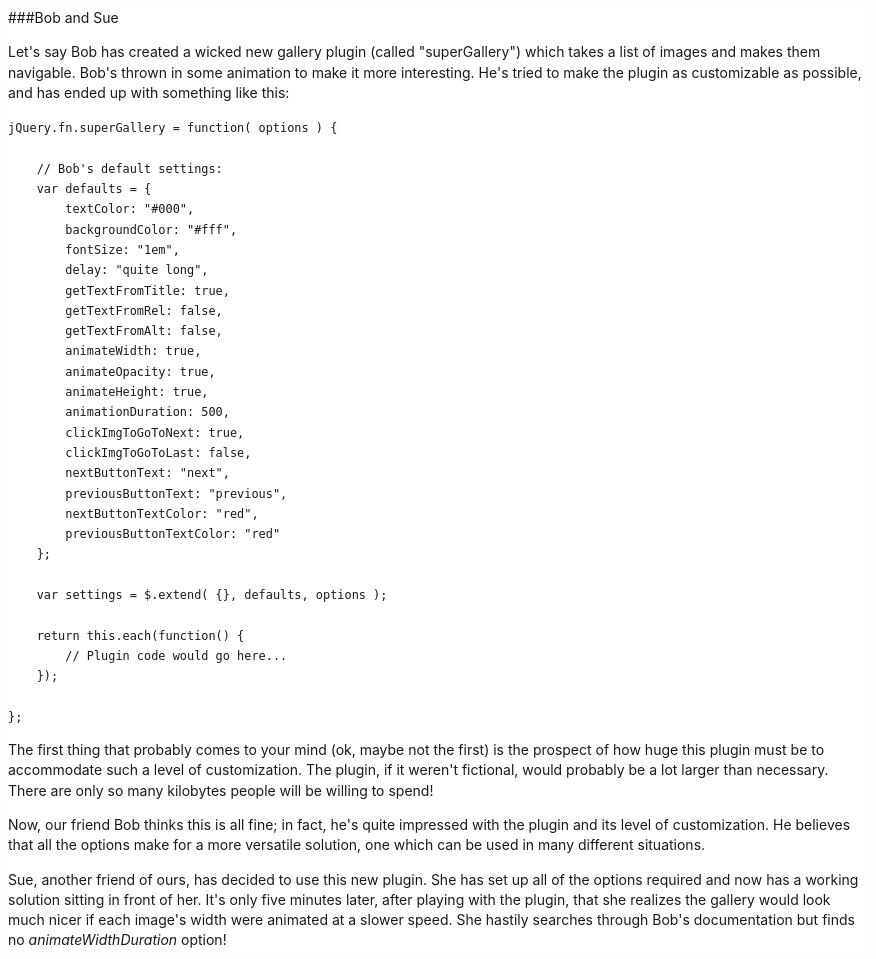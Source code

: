 ###Bob and Sue

Let's say Bob has created a wicked new gallery plugin (called "superGallery") which takes a list of images and makes them navigable. Bob's thrown in some animation to make it more interesting. He's tried to make the plugin as customizable as possible, and has ended up with something like this:

```
jQuery.fn.superGallery = function( options ) {

	// Bob's default settings:
	var defaults = {
		textColor: "#000",
		backgroundColor: "#fff",
		fontSize: "1em",
		delay: "quite long",
		getTextFromTitle: true,
		getTextFromRel: false,
		getTextFromAlt: false,
		animateWidth: true,
		animateOpacity: true,
		animateHeight: true,
		animationDuration: 500,
		clickImgToGoToNext: true,
		clickImgToGoToLast: false,
		nextButtonText: "next",
		previousButtonText: "previous",
		nextButtonTextColor: "red",
		previousButtonTextColor: "red"
	};

	var settings = $.extend( {}, defaults, options );

	return this.each(function() {
		// Plugin code would go here...
	});

};
```

The first thing that probably comes to your mind (ok, maybe not the first) is the prospect of how huge this plugin must be to accommodate such a level of customization. The plugin, if it weren't fictional, would probably be a lot larger than necessary. There are only so many kilobytes people will be willing to spend!

Now, our friend Bob thinks this is all fine; in fact, he's quite impressed with the plugin and its level of customization. He believes that all the options make for a more versatile solution, one which can be used in many different situations.

Sue, another friend of ours, has decided to use this new plugin. She has set up all of the options required and now has a working solution sitting in front of her. It's only five minutes later, after playing with the plugin, that she realizes the gallery would look much nicer if each image's width were animated at a slower speed. She hastily searches through Bob's documentation but finds no *animateWidthDuration* option!
